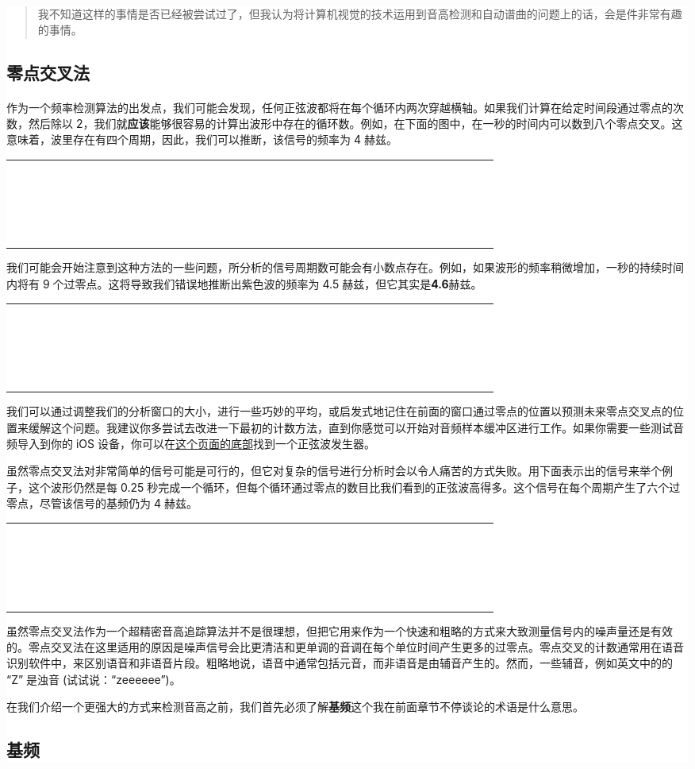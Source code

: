 > 我不知道这样的事情是否已经被尝试过了，但我认为将计算机视觉的技术运用到音高检测和自动谱曲的问题上的话，会是件非常有趣的事情。

## 零点交叉法

作为一个频率检测算法的出发点，我们可能会发现，任何正弦波都将在每个循环内两次穿越横轴。如果我们计算在给定时间段通过零点的次数，然后除以 2，我们就**应该**能够很容易的计算出波形中存在的循环数。例如，在下面的图中，在一秒的时间内可以数到八个零点交叉。这意味着，波里存在有四个周期，因此，我们可以推断，该信号的频率为 4 赫兹。

<table width="630">
    <tr>
        <td>
        <svg id="zerocrossings" class="svgWithText" width="600" height="100"></svg>
        <script type="text/javascript" src="/assets/js/issue-24/zerocrossings.js">
        </script>
            </td>
    </tr>
</table>

我们可能会开始注意到这种方法的一些问题，所分析的信号周期数可能会有小数点存在。例如，如果波形的频率稍微增加，一秒的持续时间内将有 9 个过零点。这将导致我们错误地推断出紫色波的频率为 4.5 赫兹，但它其实是**4.6**赫兹。

<table width="630">
<tr>
    <td>
    <svg id="zerocrossings2" class="svgWithText" width="600" height="100"></svg>
    <script type="text/javascript" src="/assets/js/issue-24/zerocrossings2.js">
    </script>
        </td>
</tr>
</table>

我们可以通过调整我们的分析窗口的大小，进行一些巧妙的平均，或启发式地记住在前面的窗口通过零点的位置以预测未来零点交叉点的位置来缓解这个问题。我建议你多尝试去改进一下最初的计数方法，直到你感觉可以开始对音频样本缓冲区进行工作。如果你需要一些测试音频导入到你的 iOS 设备，你可以在[这个页面的底部](http://jackschaedler.github.io/circles-sines-signals/sound.html)找到一个正弦波发生器。

虽然零点交叉法对非常简单的信号可能是可行的，但它对复杂的信号进行分析时会以令人痛苦的方式失败。用下面表示出的信号来举个例子，这个波形仍然是每 0.25 秒完成一个循环，但每个循环通过零点的数目比我们看到的正弦波高得多。这个信号在每个周期产生了六个过零点，尽管该信号的基频仍为 4 赫兹。

<table width="630">
    <tr>
        <td>
        <svg id="zerocrossingscomplex" class="svgWithText" width="600" height="100"></svg>
        <script type="text/javascript" src="/assets/js/issue-24/zerocrossingscomplex.js">
        </script>
            </td>
    </tr>
</table>

虽然零点交叉法作为一个超精密音高追踪算法并不是很理想，但把它用来作为一个快速和粗略的方式来大致测量信号内的噪声量还是有效的。零点交叉法在这里适用的原因是噪声信号会比更清洁和更单调的音调在每个单位时间产生更多的过零点。零点交叉的计数通常用在语音识别软件中，来区别语音和非语音片段。粗略地说，语音中通常包括元音，而非语音是由辅音产生的。然而，一些辅音，例如英文中的的 “Z” 是浊音 (试试说：“zeeeeee”)。

在我们介绍一个更强大的方式来检测音高之前，我们首先必须了解**基频**这个我在前面章节不停谈论的术语是什么意思。

## 基频
